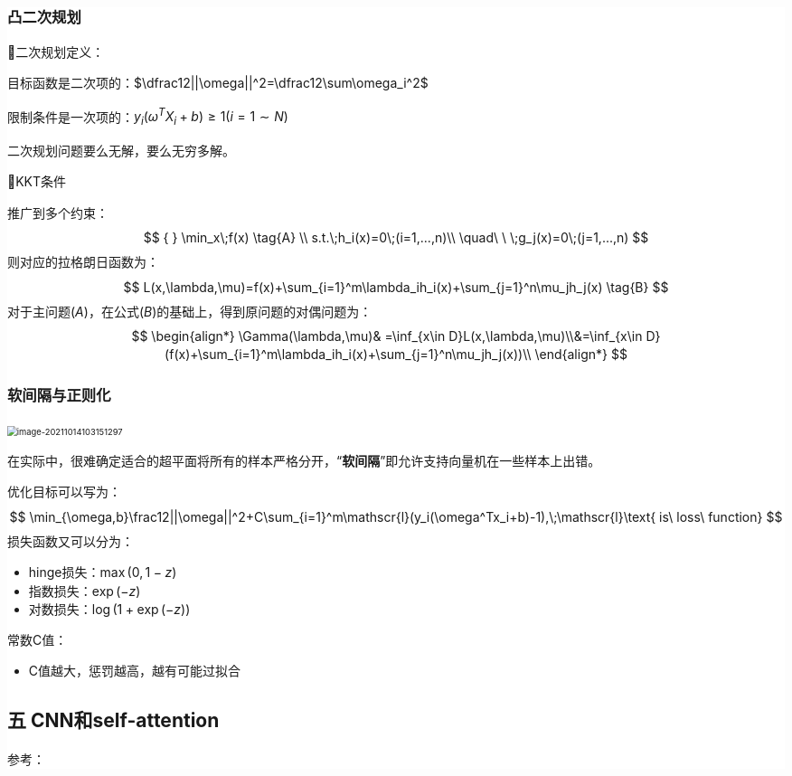 ### 凸二次规划

🔵二次规划定义：

目标函数是二次项的：$\dfrac12||\omega||^2=\dfrac12\sum\omega_i^2$

限制条件是一次项的：$y_i(\omega^TX_i+b)\ge1(i=1\sim N)$

二次规划问题要么无解，要么无穷多解。

🔵KKT条件

推广到多个约束：
$$ { }
\min_x\;f(x) \tag{A} \\ 
s.t.\;h_i(x)=0\;(i=1,...,n)\\
\quad\ \ \;g_j(x)=0\;(j=1,...,n) 
$$
则对应的拉格朗日函数为：
$$
L(x,\lambda,\mu)=f(x)+\sum_{i=1}^m\lambda_ih_i(x)+\sum_{j=1}^n\mu_jh_j(x) \tag{B}
$$
对于主问题$(A)$，在公式$(B)$的基础上，得到原问题的对偶问题为：
$$
\begin{align*}
\Gamma(\lambda,\mu)& =\inf_{x\in D}L(x,\lambda,\mu)\\&=\inf_{x\in D}(f(x)+\sum_{i=1}^m\lambda_ih_i(x)+\sum_{j=1}^n\mu_jh_j(x))\\
\end{align*}
$$



### 软间隔与正则化

<img src="https://i.loli.net/2021/10/26/cHmS1MJGwPYaKEZ.png" alt="image-20211014103151297" style="zoom:67%;" />

在实际中，很难确定适合的超平面将所有的样本严格分开，“**软间隔**”即允许支持向量机在一些样本上出错。

优化目标可以写为：
$$
\min_{\omega,b}\frac12||\omega||^2+C\sum_{i=1}^m\mathscr{l}(y_i(\omega^Tx_i+b)-1),\;\mathscr{l}\text{ is\ loss\ function}
$$
损失函数又可以分为：

* hinge损失：$\max(0,1-z)$
* 指数损失：$\exp(-z)$
* 对数损失：$\log(1+\exp(-z))$

常数C值：

* C值越大，惩罚越高，越有可能过拟合

## 五 CNN和self-attention

参考：

